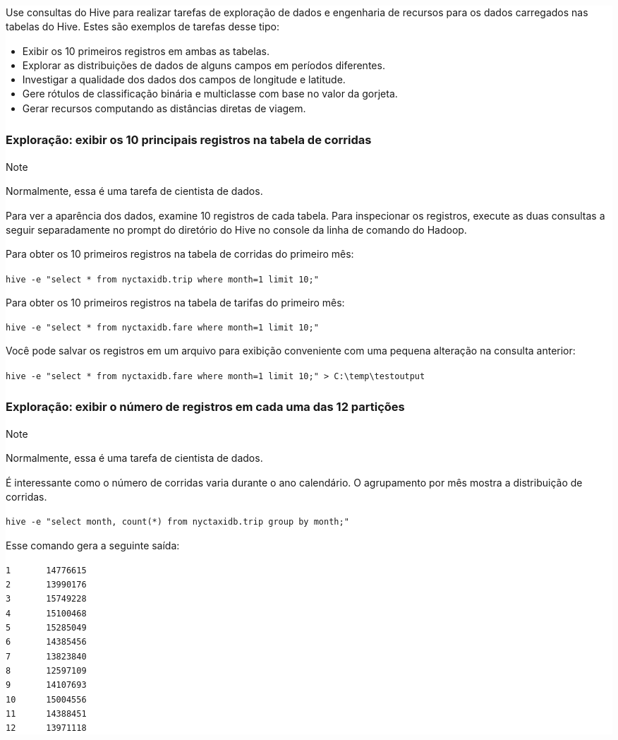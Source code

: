 Use consultas do Hive para realizar tarefas de exploração de dados e engenharia de recursos para os dados carregados nas tabelas do Hive. Estes são exemplos de tarefas desse tipo:

* Exibir os 10 primeiros registros em ambas as tabelas.
* Explorar as distribuições de dados de alguns campos em períodos diferentes.
* Investigar a qualidade dos dados dos campos de longitude e latitude.
* Gere rótulos de classificação binária e multiclasse com base no valor da gorjeta.
* Gerar recursos computando as distâncias diretas de viagem.

### <a name="exploration-view-the-top-10-records-in-table-trip"></a>Exploração: exibir os 10 principais registros na tabela de corridas
> [!NOTE]
> Normalmente, essa é uma tarefa de cientista de dados.
> 
> 

Para ver a aparência dos dados, examine 10 registros de cada tabela. Para inspecionar os registros, execute as duas consultas a seguir separadamente no prompt do diretório do Hive no console da linha de comando do Hadoop.

Para obter os 10 primeiros registros na tabela de corridas do primeiro mês:

```console
hive -e "select * from nyctaxidb.trip where month=1 limit 10;"
```

Para obter os 10 primeiros registros na tabela de tarifas do primeiro mês:

```console
hive -e "select * from nyctaxidb.fare where month=1 limit 10;"
```

Você pode salvar os registros em um arquivo para exibição conveniente com uma pequena alteração na consulta anterior:

```console
hive -e "select * from nyctaxidb.fare where month=1 limit 10;" > C:\temp\testoutput
```

### <a name="exploration-view-the-number-of-records-in-each-of-the-12-partitions"></a>Exploração: exibir o número de registros em cada uma das 12 partições
> [!NOTE]
> Normalmente, essa é uma tarefa de cientista de dados.
> 
> 

É interessante como o número de corridas varia durante o ano calendário. O agrupamento por mês mostra a distribuição de corridas.

```console
hive -e "select month, count(*) from nyctaxidb.trip group by month;"
```

Esse comando gera a seguinte saída:

```output
1       14776615
2       13990176
3       15749228
4       15100468
5       15285049
6       14385456
7       13823840
8       12597109
9       14107693
10      15004556
11      14388451
12      13971118
```

[2]: ./media/hive-walkthrough/output-hive-results-3.png
[11]: ./media/hive-walkthrough/hive-reader-properties.png
[12]: ./media/hive-walkthrough/binary-classification-training.png
[13]: ./media/hive-walkthrough/create-scoring-experiment.png
[14]: ./media/hive-walkthrough/binary-classification-scoring.png
[15]: ./media/hive-walkthrough/amlreader.png
[select-columns]: https://msdn.microsoft.com/library/azure/1ec722fa-b623-4e26-a44e-a50c6d726223/
[import-data]: https://msdn.microsoft.com/library/azure/4e1b0fe6-aded-4b3f-a36f-39b8862b9004/